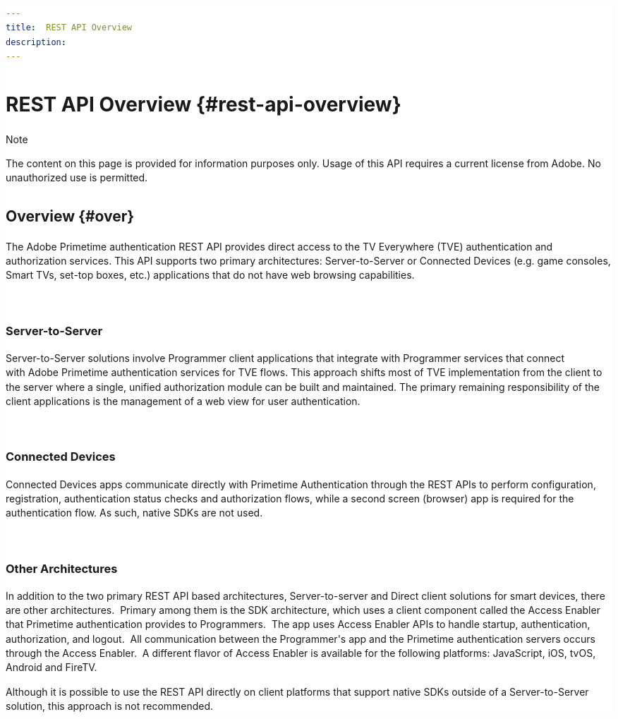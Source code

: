 ```yaml
---
title:  REST API Overview
description:
---
```


# REST API Overview {#rest-api-overview}

>[!NOTE]
>
>The content on this page is provided for information purposes only. Usage of this API requires a current license from Adobe. No unauthorized use is permitted.


## Overview {#over}

The Adobe Primetime authentication REST API provides direct access to the TV Everywhere (TVE) authentication and authorization services. This API supports two primary architectures: Server-to-Server or Connected Devices (e.g. game consoles, Smart TVs, set-top boxes, etc.) applications that do not have web browsing capabilities. 

 

### Server-to-Server

Server-to-Server solutions involve Programmer client applications that integrate with Programmer services that connect with Adobe Primetime authentication services for TVE flows. This approach shifts most of TVE implementation from the client to the server where a single, unified authorization module can be built and maintained. The primary remaining responsibility of the client applications is the management of a web view for user authentication.

 

### Connected Devices

Connected Devices apps communicate directly with Primetime Authentication through the REST APIs to perform configuration, registration, authentication status checks and authorization flows, while a second screen (browser) app is required for the authentication flow. As such, native SDKs are not used.

 

### Other Architectures

In addition to the two primary REST API based architectures, Server-to-server and Direct client solutions for smart devices, there are other architectures.  Primary among them is the SDK architecture, which uses a client component called the Access Enabler that Primetime authentication provides to Programmers.  The app uses Access Enabler APIs to handle startup, authentication, authorization, and logout.  All communication between the Programmer's app and the Primetime authentication servers occurs through the Access Enabler.  A different flavor of Access Enabler is available for the following platforms: JavaScript, iOS, tvOS, Android and FireTV.

Although it is possible to use the REST API directly on client platforms that support native SDKs outside of a Server-to-Server solution, this approach is not recommended.
